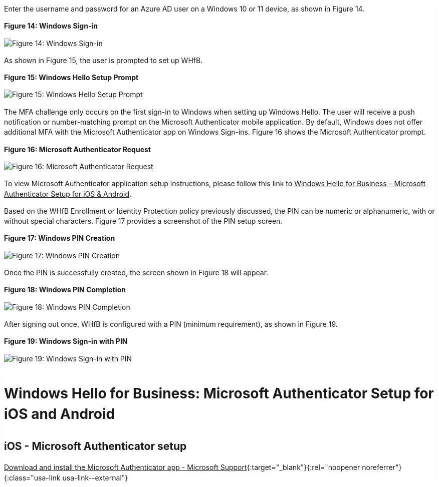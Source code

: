 Enter the username and password for an Azure AD user on a Windows 10 or 11 device, as shown in Figure 14.

**Figure 14: Windows Sign-in**

![Figure 14: Windows Sign-in]({{site.baseurl}}/assets/playbooks/whfb/14-FirstTimeSetUp.png)

As shown in Figure 15, the user is prompted to set up WHfB.

**Figure 15: Windows Hello Setup Prompt**

![Figure 15: Windows Hello Setup Prompt]({{site.baseurl}}/assets/playbooks/whfb/15-WHfb-prompt.png)

The MFA challenge only occurs on the first sign-in to Windows when setting up Windows Hello. The user will receive a push notification or number-matching prompt on the Microsoft Authenticator mobile application. By default, Windows does not offer additional MFA with the Microsoft Authenticator app on Windows Sign-ins. Figure 16 shows the Microsoft Authenticator prompt.

**Figure 16: Microsoft Authenticator Request**

![Figure 16: Microsoft Authenticator Request]({{site.baseurl}}/assets/playbooks/whfb/16-WHfb-mfa.png)

To view Microsoft Authenticator application setup instructions, please follow this link to [Windows Hello for Business – Microsoft Authenticator Setup for iOS & Android](#windows-hello-for-business-microsoft-authenticator-setup-for-ios-and-android).

Based on the WHfB Enrollment or Identity Protection policy previously discussed, the PIN can be numeric or alphanumeric, with or without special characters. Figure 17 provides a screenshot of the PIN setup screen.

**Figure 17: Windows PIN Creation**

![Figure 17: Windows PIN Creation]({{site.baseurl}}/assets/playbooks/whfb/17-WHfB_1st_pin_setup.png)

Once the PIN is successfully created, the screen shown in Figure 18 will appear.

**Figure 18: Windows PIN Completion**

![Figure 18: Windows PIN Completion]({{site.baseurl}}/assets/playbooks/whfb/18-WHfB-allset.png)

After signing out once, WHfB is configured with a PIN (minimum requirement), as shown in Figure 19.

**Figure 19: Windows Sign-in with PIN**

![Figure 19: Windows Sign-in with PIN]({{site.baseurl}}/assets/playbooks/whfb/19-whfb_sign_out_experience.png)

# Windows Hello for Business: Microsoft Authenticator Setup for iOS and Android

## iOS - Microsoft Authenticator setup

[Download and install the Microsoft Authenticator app - Microsoft Support](https://support.microsoft.com/en-us/account-billing/download-and-install-the-microsoft-authenticator-app-351498fc-850a-45da-b7b6-27e523b8702a){:target="_blank"}{:rel="noopener noreferrer"}{:class="usa-link usa-link--external"}
